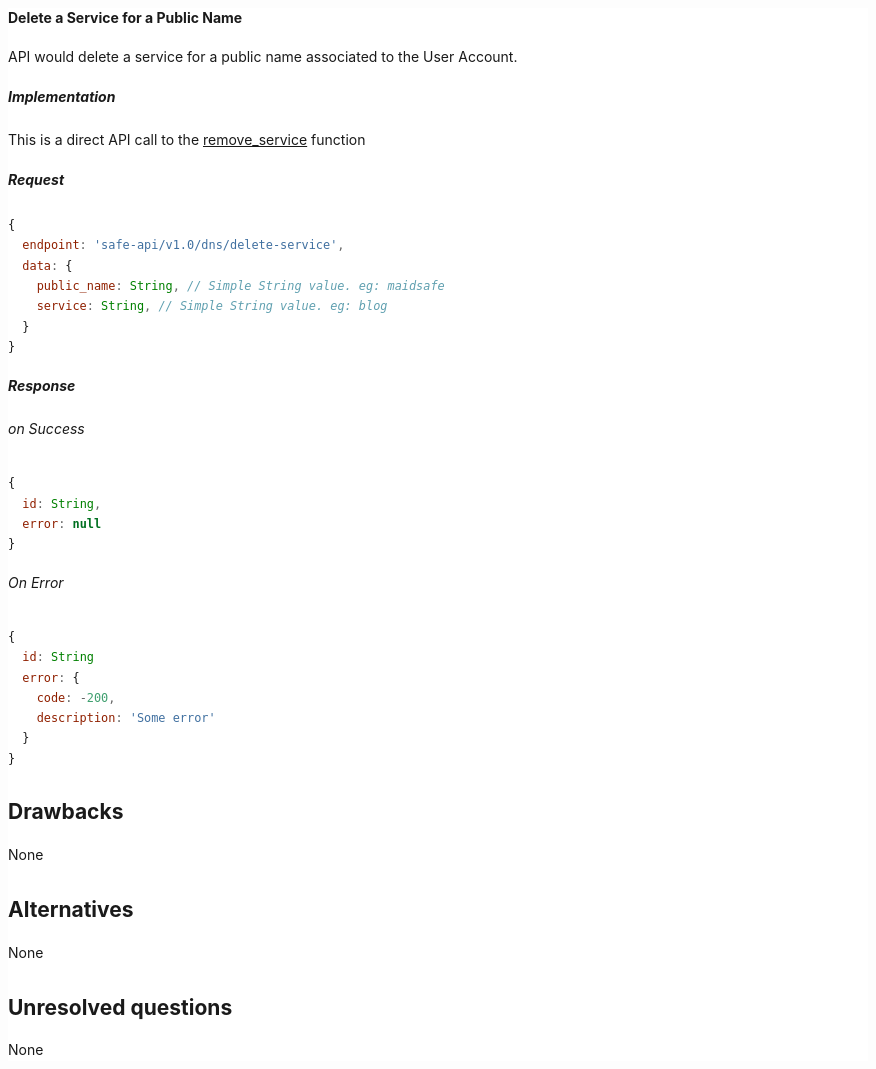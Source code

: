 #### Delete a Service for a Public Name
API would delete a service for a public name associated to the User Account.

##### Implementation
This is a direct API call to the [remove_service](https://github.com/maidsafe/safe_dns/blob/master/src/dns_operations/mod.rs#L180) function

##### Request
```javascript
{
  endpoint: 'safe-api/v1.0/dns/delete-service',
  data: {
    public_name: String, // Simple String value. eg: maidsafe
    service: String, // Simple String value. eg: blog
  }
}
```

##### Response

###### on Success
```javascript
{
  id: String,
  error: null
}
```

###### On Error

```javascript
{
  id: String
  error: {
    code: -200,
    description: 'Some error'
  }
}
```

## Drawbacks

None

## Alternatives

None

## Unresolved questions

None
